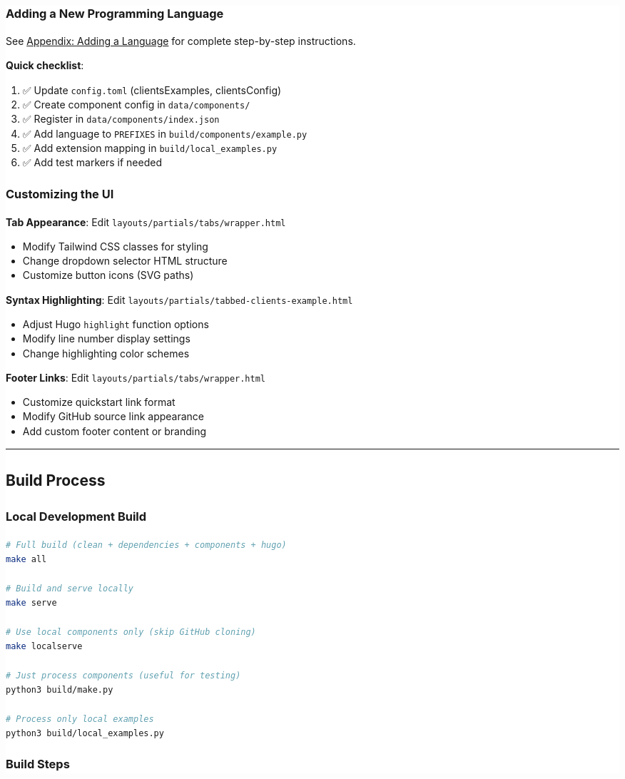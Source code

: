 ### Adding a New Programming Language

See [Appendix: Adding a Language](#adding-a-language) for complete step-by-step instructions.

**Quick checklist**:
1. ✅ Update `config.toml` (clientsExamples, clientsConfig)
2. ✅ Create component config in `data/components/`
3. ✅ Register in `data/components/index.json`
4. ✅ Add language to `PREFIXES` in `build/components/example.py`
5. ✅ Add extension mapping in `build/local_examples.py`
6. ✅ Add test markers if needed

### Customizing the UI

**Tab Appearance**: Edit `layouts/partials/tabs/wrapper.html`
- Modify Tailwind CSS classes for styling
- Change dropdown selector HTML structure
- Customize button icons (SVG paths)

**Syntax Highlighting**: Edit `layouts/partials/tabbed-clients-example.html`
- Adjust Hugo `highlight` function options
- Modify line number display settings
- Change highlighting color schemes

**Footer Links**: Edit `layouts/partials/tabs/wrapper.html`
- Customize quickstart link format
- Modify GitHub source link appearance
- Add custom footer content or branding

---

## Build Process

### Local Development Build

```bash
# Full build (clean + dependencies + components + hugo)
make all

# Build and serve locally
make serve

# Use local components only (skip GitHub cloning)
make localserve

# Just process components (useful for testing)
python3 build/make.py

# Process only local examples
python3 build/local_examples.py
```

### Build Steps
